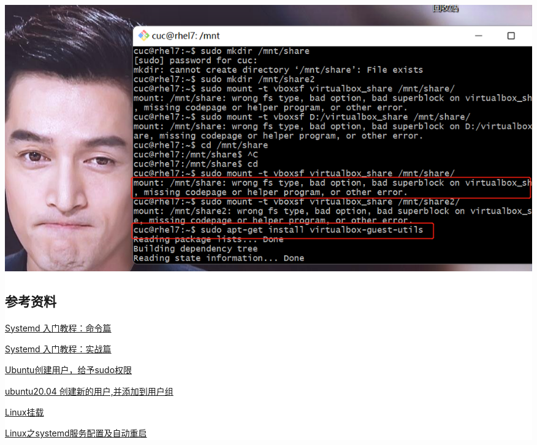 ![挂载报错](img/挂载报错.png)

## 参考资料

[Systemd 入门教程：命令篇](http://www.ruanyifeng.com/blog/2016/03/systemd-tutorial-commands.html)

[Systemd 入门教程：实战篇](http://www.ruanyifeng.com/blog/2016/03/systemd-tutorial-part-two.html)

[Ubuntu创建用户，给予sudo权限](https://blog.csdn.net/wowocpp/article/details/100115112)

[ubuntu20.04 创建新的用户,并添加到用户组](https://blog.csdn.net/qq_41166909/article/details/121735361)

[Linux挂载](http://c.biancheng.net/view/2859.html)

[Linux之systemd服务配置及自动重启](https://blog.csdn.net/zong596568821xp/article/details/102739649)